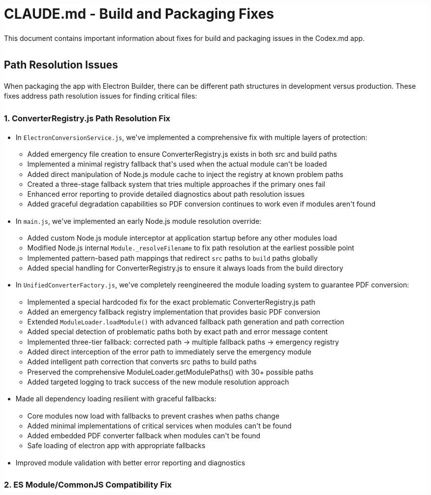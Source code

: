 # CLAUDE.md - Build and Packaging Fixes

This document contains important information about fixes for build and packaging issues in the Codex.md app.

## Path Resolution Issues

When packaging the app with Electron Builder, there can be different path structures in development versus production. These fixes address path resolution issues for finding critical files:

### 1. ConverterRegistry.js Path Resolution Fix

- In `ElectronConversionService.js`, we've implemented a comprehensive fix with multiple layers of protection:
  - Added emergency file creation to ensure ConverterRegistry.js exists in both src and build paths
  - Implemented a minimal registry fallback that's used when the actual module can't be loaded
  - Added direct manipulation of Node.js module cache to inject the registry at known problem paths
  - Created a three-stage fallback system that tries multiple approaches if the primary ones fail
  - Enhanced error reporting to provide detailed diagnostics about path resolution issues
  - Added graceful degradation capabilities so PDF conversion continues to work even if modules aren't found

- In `main.js`, we've implemented an early Node.js module resolution override:
  - Added custom Node.js module interceptor at application startup before any other modules load
  - Modified Node.js internal `Module._resolveFilename` to fix path resolution at the earliest possible point
  - Implemented pattern-based path mappings that redirect `src` paths to `build` paths globally
  - Added special handling for ConverterRegistry.js to ensure it always loads from the build directory

- In `UnifiedConverterFactory.js`, we've completely reengineered the module loading system to guarantee PDF conversion:
  - Implemented a special hardcoded fix for the exact problematic ConverterRegistry.js path
  - Added an emergency fallback registry implementation that provides basic PDF conversion
  - Extended `ModuleLoader.loadModule()` with advanced fallback path generation and path correction
  - Added special detection of problematic paths both by exact path and error message content
  - Implemented three-tier fallback: corrected path → multiple fallback paths → emergency registry
  - Added direct interception of the error path to immediately serve the emergency module
  - Added intelligent path correction that converts src paths to build paths
  - Preserved the comprehensive ModuleLoader.getModulePaths() with 30+ possible paths
  - Added targeted logging to track success of the new module resolution approach

- Made all dependency loading resilient with graceful fallbacks:
  - Core modules now load with fallbacks to prevent crashes when paths change
  - Added minimal implementations of critical services when modules can't be found
  - Added embedded PDF converter fallback when modules can't be found
  - Safe loading of electron app with appropriate fallbacks
- Improved module validation with better error reporting and diagnostics

### 2. ES Module/CommonJS Compatibility Fix
